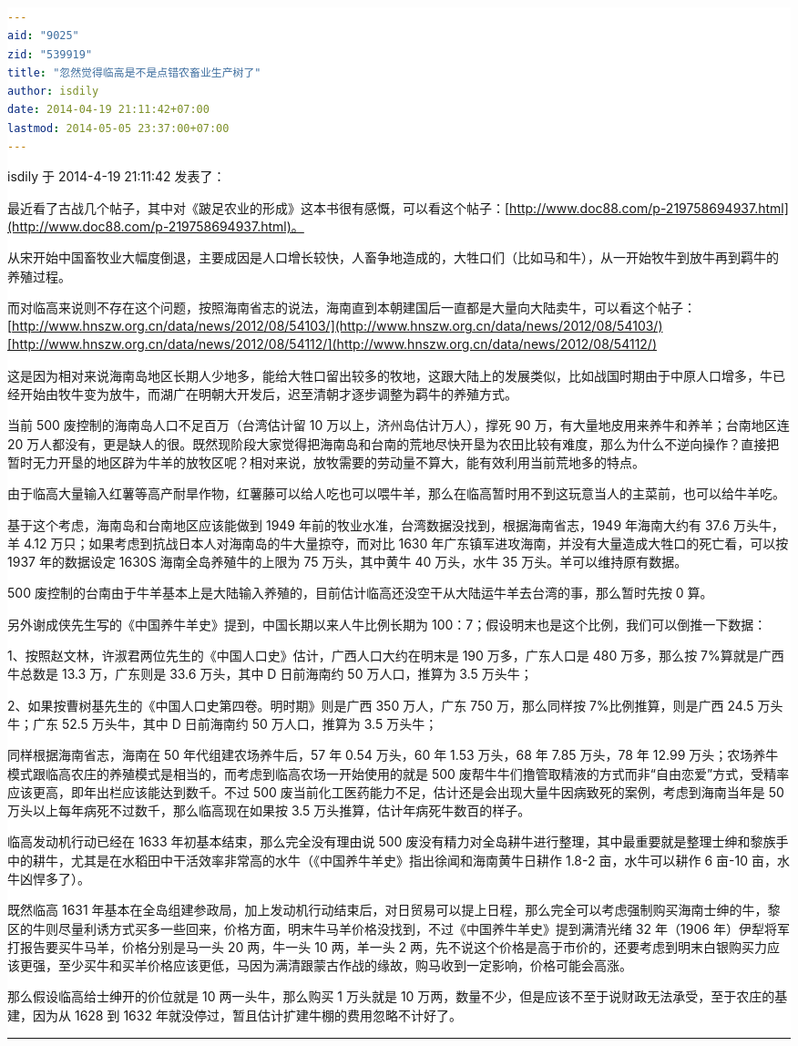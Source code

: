 ```yaml
---
aid: "9025"
zid: "539919"
title: "忽然觉得临高是不是点错农畜业生产树了"
author: isdily
date: 2014-04-19 21:11:42+07:00
lastmod: 2014-05-05 23:37:00+07:00
---
```


isdily 于 2014-4-19 21:11:42 发表了：

最近看了古战几个帖子，其中对《跛足农业的形成》这本书很有感慨，可以看这个帖子：[http://www.doc88.com/p-219758694937.html](http://www.doc88.com/p-219758694937.html)。

从宋开始中国畜牧业大幅度倒退，主要成因是人口增长较快，人畜争地造成的，大牲口们（比如马和牛），从一开始牧牛到放牛再到羁牛的养殖过程。

而对临高来说则不存在这个问题，按照海南省志的说法，海南直到本朝建国后一直都是大量向大陆卖牛，可以看这个帖子：[http://www.hnszw.org.cn/data/news/2012/08/54103/](http://www.hnszw.org.cn/data/news/2012/08/54103/)[http://www.hnszw.org.cn/data/news/2012/08/54112/](http://www.hnszw.org.cn/data/news/2012/08/54112/)

这是因为相对来说海南岛地区长期人少地多，能给大牲口留出较多的牧地，这跟大陆上的发展类似，比如战国时期由于中原人口增多，牛已经开始由牧牛变为放牛，而湖广在明朝大开发后，迟至清朝才逐步调整为羁牛的养殖方式。

当前 500 废控制的海南岛人口不足百万（台湾估计留 10 万以上，济州岛估计万人），撑死 90 万，有大量地皮用来养牛和养羊；台南地区连 20 万人都没有，更是缺人的很。既然现阶段大家觉得把海南岛和台南的荒地尽快开垦为农田比较有难度，那么为什么不逆向操作？直接把暂时无力开垦的地区辟为牛羊的放牧区呢？相对来说，放牧需要的劳动量不算大，能有效利用当前荒地多的特点。

由于临高大量输入红薯等高产耐旱作物，红薯藤可以给人吃也可以喂牛羊，那么在临高暂时用不到这玩意当人的主菜前，也可以给牛羊吃。

基于这个考虑，海南岛和台南地区应该能做到 1949 年前的牧业水准，台湾数据没找到，根据海南省志，1949 年海南大约有 37.6 万头牛，羊 4.12 万只；如果考虑到抗战日本人对海南岛的牛大量掠夺，而对比 1630 年广东镇军进攻海南，并没有大量造成大牲口的死亡看，可以按 1937 年的数据设定 1630S 海南全岛养殖牛的上限为 75 万头，其中黄牛 40 万头，水牛 35 万头。羊可以维持原有数据。

500 废控制的台南由于牛羊基本上是大陆输入养殖的，目前估计临高还没空干从大陆运牛羊去台湾的事，那么暂时先按 0 算。

另外谢成侠先生写的《中国养牛羊史》提到，中国长期以来人牛比例长期为 100：7；假设明末也是这个比例，我们可以倒推一下数据：

1、按照赵文林，许淑君两位先生的《中国人口史》估计，广西人口大约在明末是 190 万多，广东人口是 480 万多，那么按 7%算就是广西牛总数是 13.3 万，广东则是 33.6 万头，其中 D 日前海南约 50 万人口，推算为 3.5 万头牛；

2、如果按曹树基先生的《中国人口史第四卷。明时期》则是广西 350 万人，广东 750 万，那么同样按 7%比例推算，则是广西 24.5 万头牛；广东 52.5 万头牛，其中 D 日前海南约 50 万人口，推算为 3.5 万头牛；

同样根据海南省志，海南在 50 年代组建农场养牛后，57 年 0.54 万头，60 年 1.53 万头，68 年 7.85 万头，78 年 12.99 万头；农场养牛模式跟临高农庄的养殖模式是相当的，而考虑到临高农场一开始使用的就是 500 废帮牛牛们撸管取精液的方式而非“自由恋爱”方式，受精率应该更高，即年出栏应该能达到数千。不过 500 废当前化工医药能力不足，估计还是会出现大量牛因病致死的案例，考虑到海南当年是 50 万头以上每年病死不过数千，那么临高现在如果按 3.5 万头推算，估计年病死牛数百的样子。

临高发动机行动已经在 1633 年初基本结束，那么完全没有理由说 500 废没有精力对全岛耕牛进行整理，其中最重要就是整理士绅和黎族手中的耕牛，尤其是在水稻田中干活效率非常高的水牛（《中国养牛羊史》指出徐闻和海南黄牛日耕作 1.8-2 亩，水牛可以耕作 6 亩-10 亩，水牛凶悍多了）。

既然临高 1631 年基本在全岛组建参政局，加上发动机行动结束后，对日贸易可以提上日程，那么完全可以考虑强制购买海南士绅的牛，黎区的牛则尽量利诱方式买多一些回来，价格方面，明末牛马羊价格没找到，不过《中国养牛羊史》提到满清光绪 32 年（1906 年）伊犁将军打报告要买牛马羊，价格分别是马一头 20 两，牛一头 10 两，羊一头 2 两，先不说这个价格是高于市价的，还要考虑到明末白银购买力应该更强，至少买牛和买羊价格应该更低，马因为满清跟蒙古作战的缘故，购马收到一定影响，价格可能会高涨。

那么假设临高给士绅开的价位就是 10 两一头牛，那么购买 1 万头就是 10 万两，数量不少，但是应该不至于说财政无法承受，至于农庄的基建，因为从 1628 到 1632 年就没停过，暂且估计扩建牛棚的费用忽略不计好了。

---
